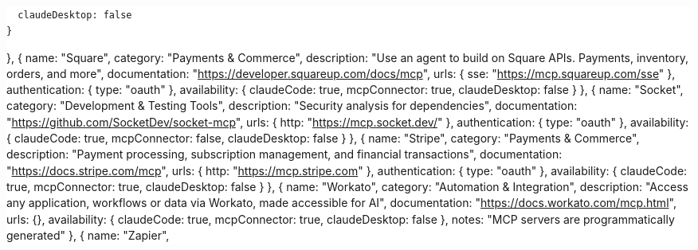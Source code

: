       claudeDesktop: false
    }
  }, {
    name: "Square",
    category: "Payments & Commerce",
    description: "Use an agent to build on Square APIs. Payments, inventory, orders, and more",
    documentation: "https://developer.squareup.com/docs/mcp",
    urls: {
      sse: "https://mcp.squareup.com/sse"
    },
    authentication: {
      type: "oauth"
    },
    availability: {
      claudeCode: true,
      mcpConnector: true,
      claudeDesktop: false
    }
  }, {
    name: "Socket",
    category: "Development & Testing Tools",
    description: "Security analysis for dependencies",
    documentation: "https://github.com/SocketDev/socket-mcp",
    urls: {
      http: "https://mcp.socket.dev/"
    },
    authentication: {
      type: "oauth"
    },
    availability: {
      claudeCode: true,
      mcpConnector: false,
      claudeDesktop: false
    }
  }, {
    name: "Stripe",
    category: "Payments & Commerce",
    description: "Payment processing, subscription management, and financial transactions",
    documentation: "https://docs.stripe.com/mcp",
    urls: {
      http: "https://mcp.stripe.com"
    },
    authentication: {
      type: "oauth"
    },
    availability: {
      claudeCode: true,
      mcpConnector: true,
      claudeDesktop: false
    }
  }, {
    name: "Workato",
    category: "Automation & Integration",
    description: "Access any application, workflows or data via Workato, made accessible for AI",
    documentation: "https://docs.workato.com/mcp.html",
    urls: {},
    availability: {
      claudeCode: true,
      mcpConnector: true,
      claudeDesktop: false
    },
    notes: "MCP servers are programmatically generated"
  }, {
    name: "Zapier",